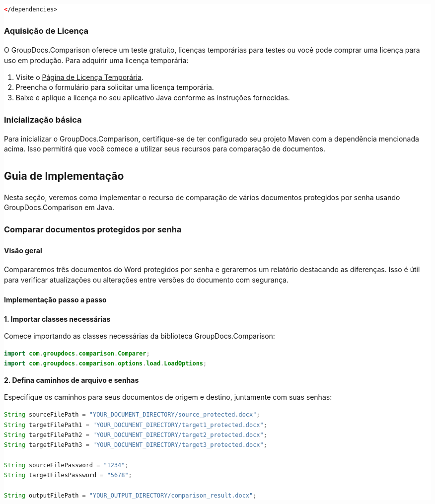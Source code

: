 ```xml
</dependencies>
```

### Aquisição de Licença

O GroupDocs.Comparison oferece um teste gratuito, licenças temporárias para testes ou você pode comprar uma licença para uso em produção. Para adquirir uma licença temporária:
1. Visite o [Página de Licença Temporária](https://purchase.groupdocs.com/temporary-license/).
2. Preencha o formulário para solicitar uma licença temporária.
3. Baixe e aplique a licença no seu aplicativo Java conforme as instruções fornecidas.

### Inicialização básica

Para inicializar o GroupDocs.Comparison, certifique-se de ter configurado seu projeto Maven com a dependência mencionada acima. Isso permitirá que você comece a utilizar seus recursos para comparação de documentos.

## Guia de Implementação

Nesta seção, veremos como implementar o recurso de comparação de vários documentos protegidos por senha usando GroupDocs.Comparison em Java.

### Comparar documentos protegidos por senha

#### Visão geral

Compararemos três documentos do Word protegidos por senha e geraremos um relatório destacando as diferenças. Isso é útil para verificar atualizações ou alterações entre versões do documento com segurança.

#### Implementação passo a passo

**1. Importar classes necessárias**

Comece importando as classes necessárias da biblioteca GroupDocs.Comparison:

```java
import com.groupdocs.comparison.Comparer;
import com.groupdocs.comparison.options.load.LoadOptions;
```

**2. Defina caminhos de arquivo e senhas**

Especifique os caminhos para seus documentos de origem e destino, juntamente com suas senhas:

```java
String sourceFilePath = "YOUR_DOCUMENT_DIRECTORY/source_protected.docx";
String targetFilePath1 = "YOUR_DOCUMENT_DIRECTORY/target1_protected.docx";
String targetFilePath2 = "YOUR_DOCUMENT_DIRECTORY/target2_protected.docx";
String targetFilePath3 = "YOUR_DOCUMENT_DIRECTORY/target3_protected.docx";

String sourceFilePassword = "1234";
String targetFilesPassword = "5678";

String outputFilePath = "YOUR_OUTPUT_DIRECTORY/comparison_result.docx";
```

